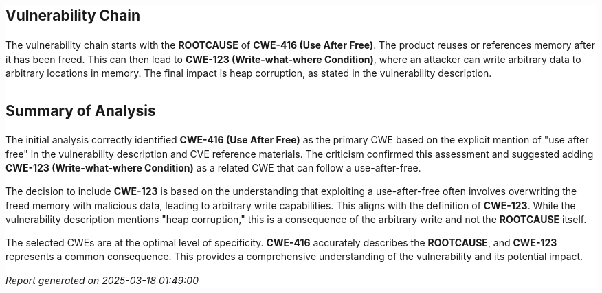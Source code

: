 ## Vulnerability Chain
The vulnerability chain starts with the **ROOTCAUSE** of **CWE-416 (Use After Free)**. The product reuses or references memory after it has been freed. This can then lead to **CWE-123 (Write-what-where Condition)**, where an attacker can write arbitrary data to arbitrary locations in memory. The final impact is heap corruption, as stated in the vulnerability description.

## Summary of Analysis
The initial analysis correctly identified **CWE-416 (Use After Free)** as the primary CWE based on the explicit mention of "use after free" in the vulnerability description and CVE reference materials. The criticism confirmed this assessment and suggested adding **CWE-123 (Write-what-where Condition)** as a related CWE that can follow a use-after-free.

The decision to include **CWE-123** is based on the understanding that exploiting a use-after-free often involves overwriting the freed memory with malicious data, leading to arbitrary write capabilities. This aligns with the definition of **CWE-123**. While the vulnerability description mentions "heap corruption," this is a consequence of the arbitrary write and not the **ROOTCAUSE** itself.

The selected CWEs are at the optimal level of specificity. **CWE-416** accurately describes the **ROOTCAUSE**, and **CWE-123** represents a common consequence. This provides a comprehensive understanding of the vulnerability and its potential impact.



*Report generated on 2025-03-18 01:49:00*
